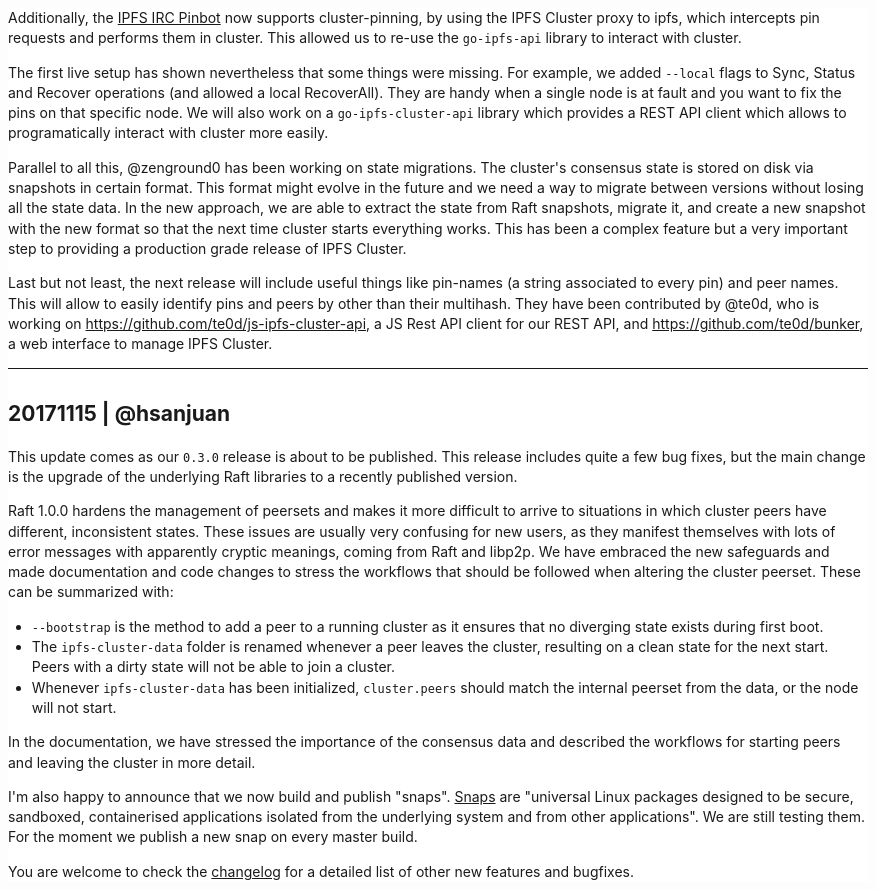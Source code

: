 Additionally, the [IPFS IRC Pinbot](https://github.com/ipfs/pinbot-irc) now supports cluster-pinning, by using the IPFS Cluster proxy to ipfs, which intercepts pin requests and performs them in cluster. This allowed us to re-use the `go-ipfs-api` library to interact with cluster.

The first live setup has shown nevertheless that some things were missing. For example, we added `--local` flags to Sync, Status and Recover operations (and allowed a local RecoverAll). They are handy when a single node is at fault and you want to fix the pins on that specific node. We will also work on a `go-ipfs-cluster-api` library which provides a REST API client which allows to programatically interact with cluster more easily.

Parallel to all this, @zenground0 has been working on state migrations. The cluster's consensus state is stored on disk via snapshots in certain format. This format might evolve in the future and we need a way to migrate between versions without losing all the state data. In the new approach, we are able to extract the state from Raft snapshots, migrate it, and create a new snapshot with the new format so that the next time cluster starts everything works. This has been a complex feature but a very important step to providing a production grade release of IPFS Cluster.

Last but not least, the next release will include useful things like pin-names (a string associated to every pin) and peer names. This will allow to easily identify pins and peers by other than their multihash. They have been contributed by @te0d, who is working on https://github.com/te0d/js-ipfs-cluster-api, a JS Rest API client for our REST API, and https://github.com/te0d/bunker, a web interface to manage IPFS Cluster.

---

## 20171115 | @hsanjuan

This update comes as our `0.3.0` release is about to be published. This release includes quite a few bug fixes, but the main change is the upgrade of the underlying Raft libraries to a recently published version.

Raft 1.0.0 hardens the management of peersets and makes it more difficult to arrive to situations in which cluster peers have different, inconsistent states. These issues are usually very confusing for new users, as they manifest themselves with lots of error messages with apparently cryptic meanings, coming from Raft and libp2p. We have embraced the new safeguards and made documentation and code changes to stress the workflows that should be followed when altering the cluster peerset. These can be summarized with:

* `--bootstrap` is the method to add a peer to a running cluster as it ensures that no diverging state exists during first boot.
* The `ipfs-cluster-data` folder is renamed whenever a peer leaves the cluster, resulting on a clean state for the next start. Peers with a dirty state will not be able to join a cluster.
* Whenever `ipfs-cluster-data` has been initialized, `cluster.peers` should match the internal peerset from the data, or the node will not start.

In the documentation, we have stressed the importance of the consensus data and described the workflows for starting peers and leaving the cluster in more detail.

I'm also happy to announce that we now build and publish "snaps". [Snaps](https://snapcraft.io/) are "universal Linux packages designed to be secure, sandboxed, containerised applications isolated from the underlying system and from other applications". We are still testing them. For the moment we publish a new snap on every master build.

You are welcome to check the [changelog](https://github.com/ipfs/ipfs-cluster/blob/master/CHANGELOG.md) for a detailed list of other new features and bugfixes.
